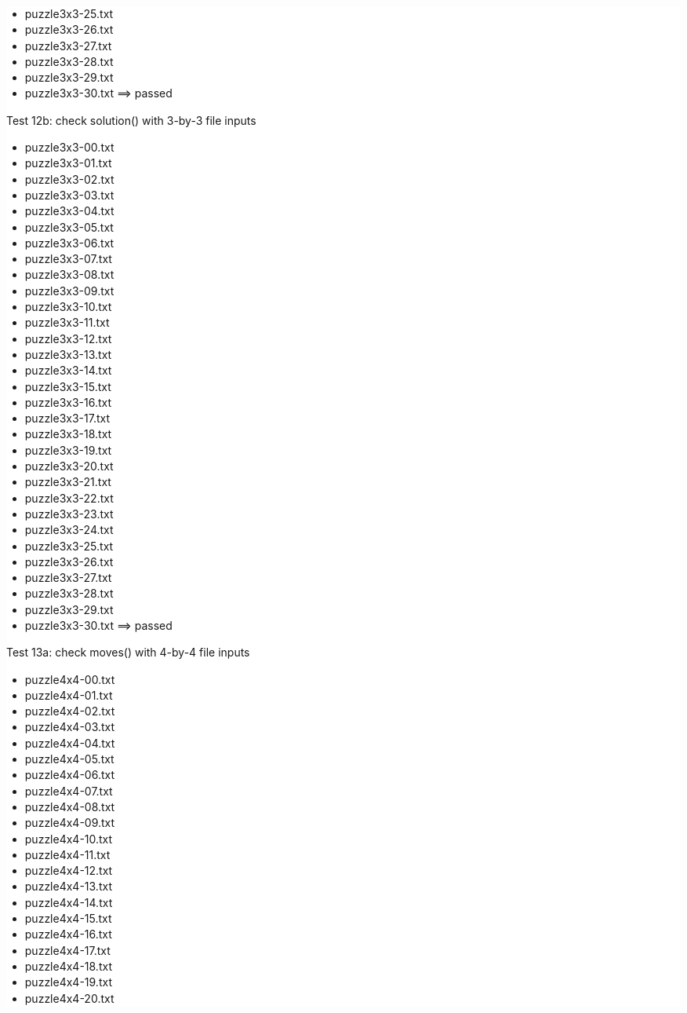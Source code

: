   * puzzle3x3-25.txt
  * puzzle3x3-26.txt
  * puzzle3x3-27.txt
  * puzzle3x3-28.txt
  * puzzle3x3-29.txt
  * puzzle3x3-30.txt
==> passed

Test 12b: check solution() with 3-by-3 file inputs
  * puzzle3x3-00.txt
  * puzzle3x3-01.txt
  * puzzle3x3-02.txt
  * puzzle3x3-03.txt
  * puzzle3x3-04.txt
  * puzzle3x3-05.txt
  * puzzle3x3-06.txt
  * puzzle3x3-07.txt
  * puzzle3x3-08.txt
  * puzzle3x3-09.txt
  * puzzle3x3-10.txt
  * puzzle3x3-11.txt
  * puzzle3x3-12.txt
  * puzzle3x3-13.txt
  * puzzle3x3-14.txt
  * puzzle3x3-15.txt
  * puzzle3x3-16.txt
  * puzzle3x3-17.txt
  * puzzle3x3-18.txt
  * puzzle3x3-19.txt
  * puzzle3x3-20.txt
  * puzzle3x3-21.txt
  * puzzle3x3-22.txt
  * puzzle3x3-23.txt
  * puzzle3x3-24.txt
  * puzzle3x3-25.txt
  * puzzle3x3-26.txt
  * puzzle3x3-27.txt
  * puzzle3x3-28.txt
  * puzzle3x3-29.txt
  * puzzle3x3-30.txt
==> passed

Test 13a: check moves() with 4-by-4 file inputs
  * puzzle4x4-00.txt
  * puzzle4x4-01.txt
  * puzzle4x4-02.txt
  * puzzle4x4-03.txt
  * puzzle4x4-04.txt
  * puzzle4x4-05.txt
  * puzzle4x4-06.txt
  * puzzle4x4-07.txt
  * puzzle4x4-08.txt
  * puzzle4x4-09.txt
  * puzzle4x4-10.txt
  * puzzle4x4-11.txt
  * puzzle4x4-12.txt
  * puzzle4x4-13.txt
  * puzzle4x4-14.txt
  * puzzle4x4-15.txt
  * puzzle4x4-16.txt
  * puzzle4x4-17.txt
  * puzzle4x4-18.txt
  * puzzle4x4-19.txt
  * puzzle4x4-20.txt